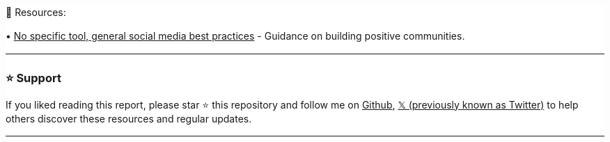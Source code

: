 

🔗 Resources:

• [No specific tool, general social media best practices](https://www.socialmediatoday.com/news/best-practices-for-building-a-positive-social-media-community/684509/) - Guidance on building positive communities.


---

### ⭐️ Support

If you liked reading this report, please star ⭐️ this repository and follow me on [Github](https://github.com/Drix10), [𝕏 (previously known as Twitter)](https://x.com/DRIX_10_) to help others discover these resources and regular updates.

---